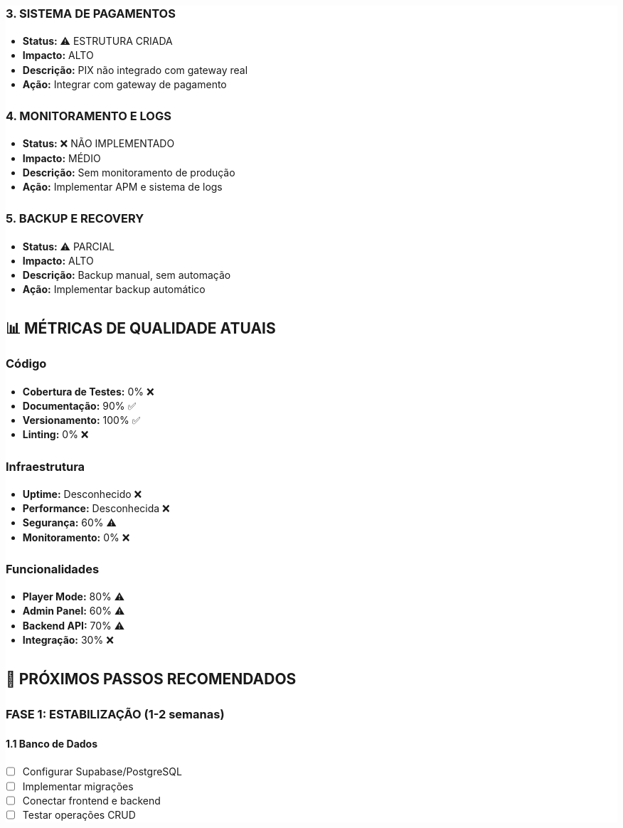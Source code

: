 ### **3. SISTEMA DE PAGAMENTOS**
- **Status:** ⚠️ ESTRUTURA CRIADA
- **Impacto:** ALTO
- **Descrição:** PIX não integrado com gateway real
- **Ação:** Integrar com gateway de pagamento

### **4. MONITORAMENTO E LOGS**
- **Status:** ❌ NÃO IMPLEMENTADO
- **Impacto:** MÉDIO
- **Descrição:** Sem monitoramento de produção
- **Ação:** Implementar APM e sistema de logs

### **5. BACKUP E RECOVERY**
- **Status:** ⚠️ PARCIAL
- **Impacto:** ALTO
- **Descrição:** Backup manual, sem automação
- **Ação:** Implementar backup automático

## 📊 MÉTRICAS DE QUALIDADE ATUAIS

### **Código**
- **Cobertura de Testes:** 0% ❌
- **Documentação:** 90% ✅
- **Versionamento:** 100% ✅
- **Linting:** 0% ❌

### **Infraestrutura**
- **Uptime:** Desconhecido ❌
- **Performance:** Desconhecida ❌
- **Segurança:** 60% ⚠️
- **Monitoramento:** 0% ❌

### **Funcionalidades**
- **Player Mode:** 80% ⚠️
- **Admin Panel:** 60% ⚠️
- **Backend API:** 70% ⚠️
- **Integração:** 30% ❌

## 🎯 PRÓXIMOS PASSOS RECOMENDADOS

### **FASE 1: ESTABILIZAÇÃO (1-2 semanas)**

#### **1.1 Banco de Dados**
- [ ] Configurar Supabase/PostgreSQL
- [ ] Implementar migrações
- [ ] Conectar frontend e backend
- [ ] Testar operações CRUD
